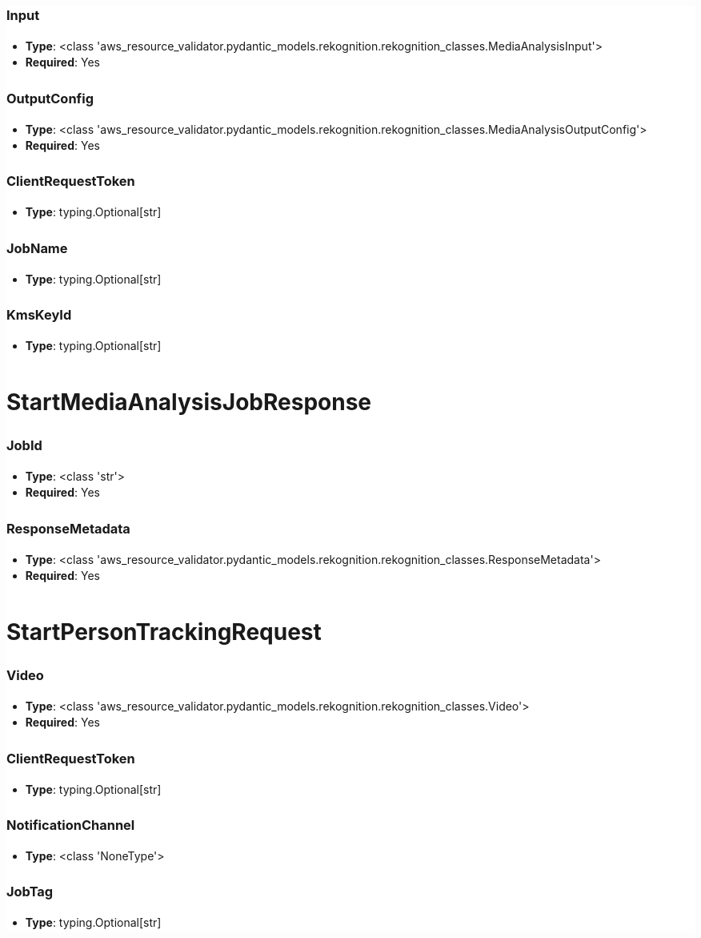 ### Input
- **Type**: <class 'aws_resource_validator.pydantic_models.rekognition.rekognition_classes.MediaAnalysisInput'>
- **Required**: Yes

### OutputConfig
- **Type**: <class 'aws_resource_validator.pydantic_models.rekognition.rekognition_classes.MediaAnalysisOutputConfig'>
- **Required**: Yes

### ClientRequestToken
- **Type**: typing.Optional[str]

### JobName
- **Type**: typing.Optional[str]

### KmsKeyId
- **Type**: typing.Optional[str]


# StartMediaAnalysisJobResponse

### JobId
- **Type**: <class 'str'>
- **Required**: Yes

### ResponseMetadata
- **Type**: <class 'aws_resource_validator.pydantic_models.rekognition.rekognition_classes.ResponseMetadata'>
- **Required**: Yes


# StartPersonTrackingRequest

### Video
- **Type**: <class 'aws_resource_validator.pydantic_models.rekognition.rekognition_classes.Video'>
- **Required**: Yes

### ClientRequestToken
- **Type**: typing.Optional[str]

### NotificationChannel
- **Type**: <class 'NoneType'>

### JobTag
- **Type**: typing.Optional[str]
